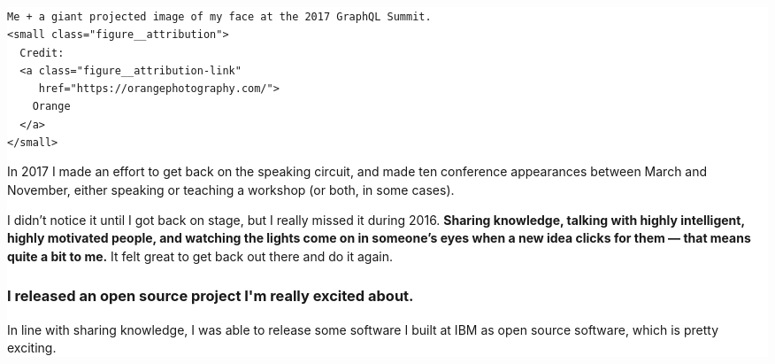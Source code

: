     Me + a giant projected image of my face at the 2017 GraphQL Summit.
    <small class="figure__attribution">
      Credit: 
      <a class="figure__attribution-link" 
         href="https://orangephotography.com/">
        Orange
      </a>
    </small>
  </figcaption>
</figure>

In 2017 I made an effort to get back on the speaking circuit, and made ten conference appearances between March and November, either speaking or teaching a workshop (or both, in some cases).

I didn’t notice it until I got back on stage, but I really missed it during 2016. **Sharing knowledge, talking with highly intelligent, highly motivated people, and watching the lights come on in someone’s eyes when a new idea clicks for them — that means quite a bit to me.** It felt great to get back out there and do it again.

### I released an open source project I'm really excited about.

In line with sharing knowledge, I was able to release some software I built at IBM as open source software, which is pretty exciting.

<figure class="figure figure--right figure--no-border">